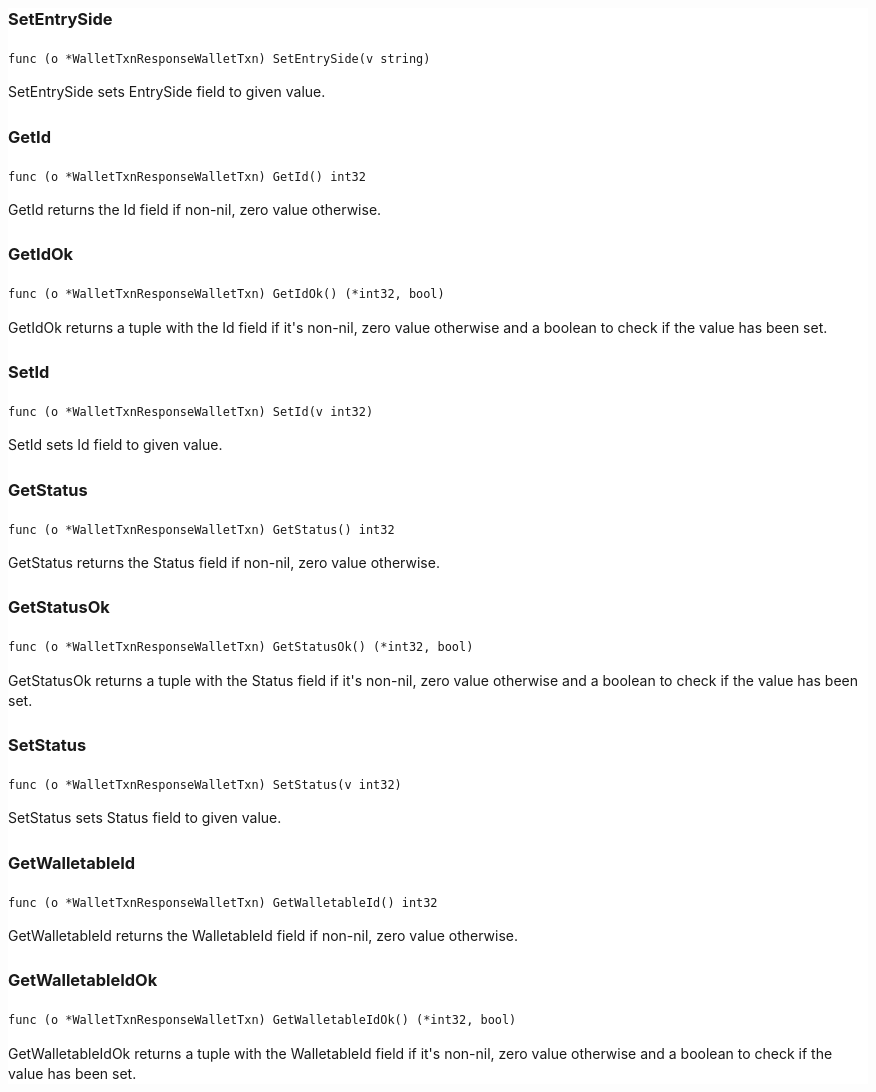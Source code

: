 ### SetEntrySide

`func (o *WalletTxnResponseWalletTxn) SetEntrySide(v string)`

SetEntrySide sets EntrySide field to given value.


### GetId

`func (o *WalletTxnResponseWalletTxn) GetId() int32`

GetId returns the Id field if non-nil, zero value otherwise.

### GetIdOk

`func (o *WalletTxnResponseWalletTxn) GetIdOk() (*int32, bool)`

GetIdOk returns a tuple with the Id field if it's non-nil, zero value otherwise
and a boolean to check if the value has been set.

### SetId

`func (o *WalletTxnResponseWalletTxn) SetId(v int32)`

SetId sets Id field to given value.


### GetStatus

`func (o *WalletTxnResponseWalletTxn) GetStatus() int32`

GetStatus returns the Status field if non-nil, zero value otherwise.

### GetStatusOk

`func (o *WalletTxnResponseWalletTxn) GetStatusOk() (*int32, bool)`

GetStatusOk returns a tuple with the Status field if it's non-nil, zero value otherwise
and a boolean to check if the value has been set.

### SetStatus

`func (o *WalletTxnResponseWalletTxn) SetStatus(v int32)`

SetStatus sets Status field to given value.


### GetWalletableId

`func (o *WalletTxnResponseWalletTxn) GetWalletableId() int32`

GetWalletableId returns the WalletableId field if non-nil, zero value otherwise.

### GetWalletableIdOk

`func (o *WalletTxnResponseWalletTxn) GetWalletableIdOk() (*int32, bool)`

GetWalletableIdOk returns a tuple with the WalletableId field if it's non-nil, zero value otherwise
and a boolean to check if the value has been set.
